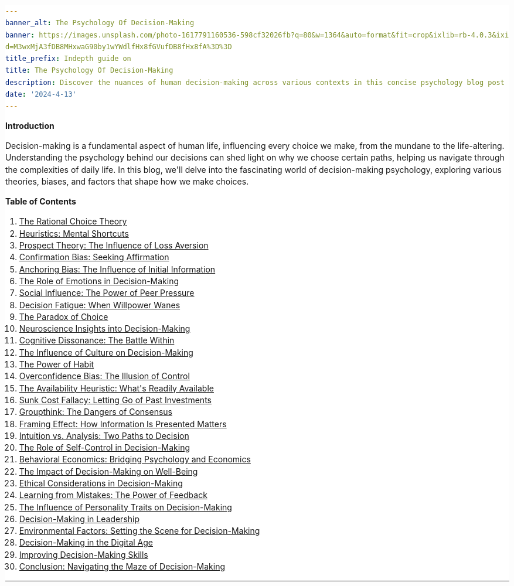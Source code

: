```yaml
---
banner_alt: The Psychology Of Decision-Making
banner: https://images.unsplash.com/photo-1617791160536-598cf32026fb?q=80&w=1364&auto=format&fit=crop&ixlib=rb-4.0.3&ixid=M3wxMjA3fDB8MHxwaG90by1wYWdlfHx8fGVufDB8fHx8fA%3D%3D
title_prefix: Indepth guide on
title: The Psychology Of Decision-Making
description: Discover the nuances of human decision-making across various contexts in this concise psychology blog post
date: '2024-4-13'
---
```


**Introduction**

Decision-making is a fundamental aspect of human life, influencing every choice we make, from the mundane to the life-altering. Understanding the psychology behind our decisions can shed light on why we choose certain paths, helping us navigate through the complexities of daily life. In this blog, we'll delve into the fascinating world of decision-making psychology, exploring various theories, biases, and factors that shape how we make choices.

**Table of Contents**

1. [The Rational Choice Theory](#1-the-rational-choice-theory)
2. [Heuristics: Mental Shortcuts](#2-heuristics-mental-shortcuts)
3. [Prospect Theory: The Influence of Loss Aversion](#3-prospect-theory-the-influence-of-loss-aversion)
4. [Confirmation Bias: Seeking Affirmation](#4-confirmation-bias-seeking-affirmation)
5. [Anchoring Bias: The Influence of Initial Information](#5-anchoring-bias-the-influence-of-initial-information)
6. [The Role of Emotions in Decision-Making](#6-the-role-of-emotions-in-decision-making)
7. [Social Influence: The Power of Peer Pressure](#7-social-influence-the-power-of-peer-pressure)
8. [Decision Fatigue: When Willpower Wanes](#8-decision-fatigue-when-willpower-wanes)
9. [The Paradox of Choice](#9-the-paradox-of-choice)
10. [Neuroscience Insights into Decision-Making](#10-neuroscience-insights-into-decision-making)
11. [Cognitive Dissonance: The Battle Within](#11-cognitive-dissonance-the-battle-within)
12. [The Influence of Culture on Decision-Making](#12-the-influence-of-culture-on-decision-making)
13. [The Power of Habit](#13-the-power-of-habit)
14. [Overconfidence Bias: The Illusion of Control](#14-overconfidence-bias-the-illusion-of-control)
15. [The Availability Heuristic: What's Readily Available](#15-the-availability-heuristic-whats-readily-available)
16. [Sunk Cost Fallacy: Letting Go of Past Investments](#16-sunk-cost-fallacy-letting-go-of-past-investments)
17. [Groupthink: The Dangers of Consensus](#17-groupthink-the-dangers-of-consensus)
18. [Framing Effect: How Information Is Presented Matters](#18-framing-effect-how-information-is-presented-matters)
19. [Intuition vs. Analysis: Two Paths to Decision](#19-intuition-vs-analysis-two-paths-to-decision)
20. [The Role of Self-Control in Decision-Making](#20-the-role-of-self-control-in-decision-making)
21. [Behavioral Economics: Bridging Psychology and Economics](#21-behavioral-economics-bridging-psychology-and-economics)
22. [The Impact of Decision-Making on Well-Being](#22-the-impact-of-decision-making-on-well-being)
23. [Ethical Considerations in Decision-Making](#23-ethical-considerations-in-decision-making)
24. [Learning from Mistakes: The Power of Feedback](#24-learning-from-mistakes-the-power-of-feedback)
25. [The Influence of Personality Traits on Decision-Making](#25-the-influence-of-personality-traits-on-decision-making)
26. [Decision-Making in Leadership](#26-decision-making-in-leadership)
27. [Environmental Factors: Setting the Scene for Decision-Making](#27-environmental-factors-setting-the-scene-for-decision-making)
28. [Decision-Making in the Digital Age](#28-decision-making-in-the-digital-age)
29. [Improving Decision-Making Skills](#29-improving-decision-making-skills)
30. [Conclusion: Navigating the Maze of Decision-Making](#30-conclusion-navigating-the-maze-of-decision-making)

---